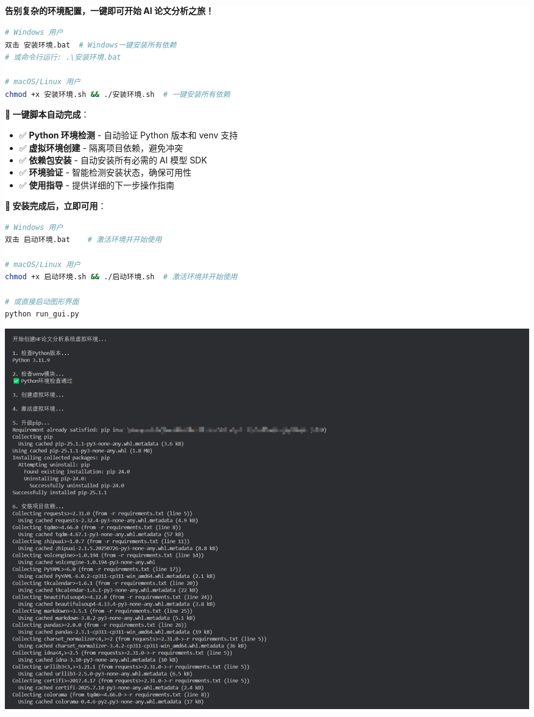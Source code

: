 **告别复杂的环境配置，一键即可开始 AI 论文分析之旅！**

```bash
# Windows 用户
双击 安装环境.bat  # Windows一键安装所有依赖
# 或命令行运行: .\安装环境.bat

# macOS/Linux 用户
chmod +x 安装环境.sh && ./安装环境.sh  # 一键安装所有依赖
```

**🎯 一键脚本自动完成**：

- ✅ **Python 环境检测** - 自动验证 Python 版本和 venv 支持
- ✅ **虚拟环境创建** - 隔离项目依赖，避免冲突
- ✅ **依赖包安装** - 自动安装所有必需的 AI 模型 SDK
- ✅ **环境验证** - 智能检测安装状态，确保可用性
- ✅ **使用指导** - 提供详细的下一步操作指南

**🚀 安装完成后，立即可用**：

```bash
# Windows 用户
双击 启动环境.bat    # 激活环境并开始使用

# macOS/Linux 用户
chmod +x 启动环境.sh && ./启动环境.sh  # 激活环境并开始使用

# 或直接启动图形界面
python run_gui.py
```



![一键安装过程](screenshots/one-click-install1.png)
